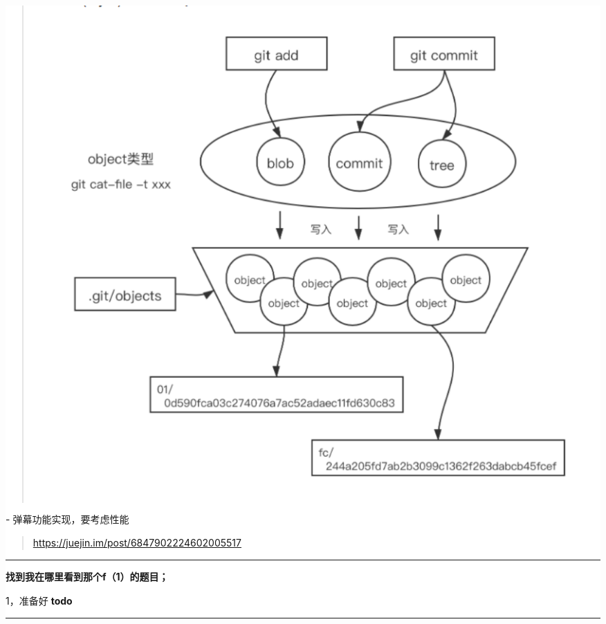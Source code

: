 > ![image-20201108105609990](imge/image-20201108105609990.png)
>
> 

 \- 弹幕功能实现，要考虑性能   

> https://juejin.im/post/6847902224602005517

---

**找到我在哪里看到那个f（1）的题目；**

1，准备好  **todo**



---
